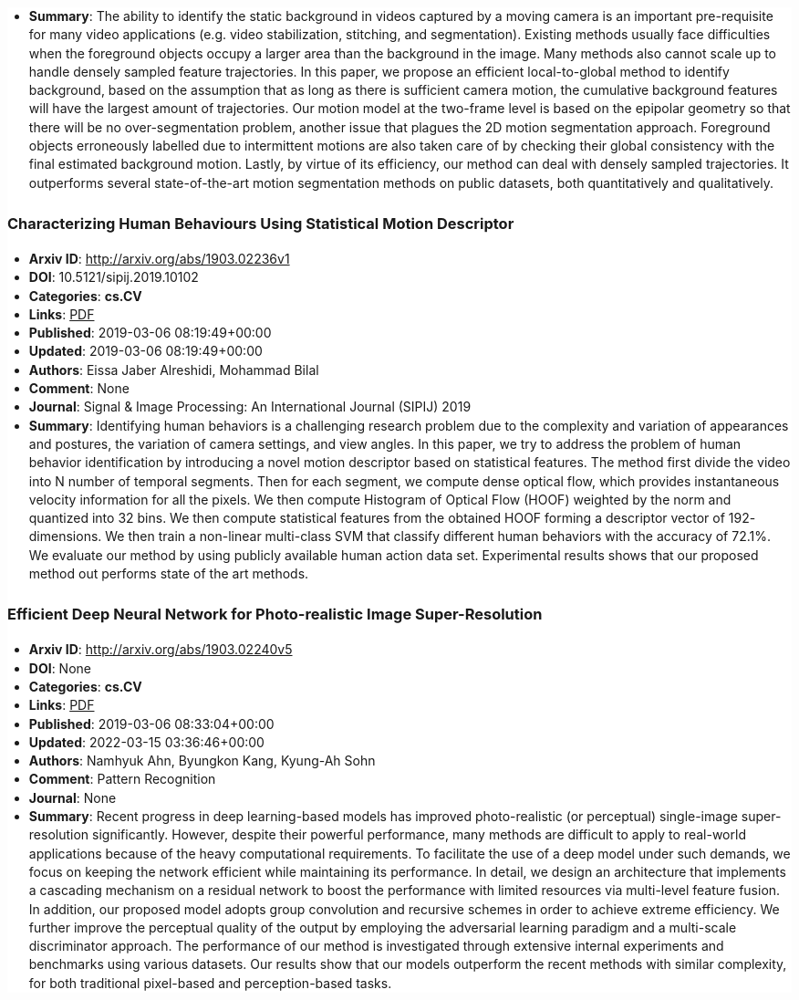 - **Summary**: The ability to identify the static background in videos captured by a moving camera is an important pre-requisite for many video applications (e.g. video stabilization, stitching, and segmentation). Existing methods usually face difficulties when the foreground objects occupy a larger area than the background in the image. Many methods also cannot scale up to handle densely sampled feature trajectories. In this paper, we propose an efficient local-to-global method to identify background, based on the assumption that as long as there is sufficient camera motion, the cumulative background features will have the largest amount of trajectories. Our motion model at the two-frame level is based on the epipolar geometry so that there will be no over-segmentation problem, another issue that plagues the 2D motion segmentation approach. Foreground objects erroneously labelled due to intermittent motions are also taken care of by checking their global consistency with the final estimated background motion. Lastly, by virtue of its efficiency, our method can deal with densely sampled trajectories. It outperforms several state-of-the-art motion segmentation methods on public datasets, both quantitatively and qualitatively.



### Characterizing Human Behaviours Using Statistical Motion Descriptor
- **Arxiv ID**: http://arxiv.org/abs/1903.02236v1
- **DOI**: 10.5121/sipij.2019.10102
- **Categories**: **cs.CV**
- **Links**: [PDF](http://arxiv.org/pdf/1903.02236v1)
- **Published**: 2019-03-06 08:19:49+00:00
- **Updated**: 2019-03-06 08:19:49+00:00
- **Authors**: Eissa Jaber Alreshidi, Mohammad Bilal
- **Comment**: None
- **Journal**: Signal & Image Processing: An International Journal (SIPIJ) 2019
- **Summary**: Identifying human behaviors is a challenging research problem due to the complexity and variation of appearances and postures, the variation of camera settings, and view angles. In this paper, we try to address the problem of human behavior identification by introducing a novel motion descriptor based on statistical features. The method first divide the video into N number of temporal segments. Then for each segment, we compute dense optical flow, which provides instantaneous velocity information for all the pixels. We then compute Histogram of Optical Flow (HOOF) weighted by the norm and quantized into 32 bins. We then compute statistical features from the obtained HOOF forming a descriptor vector of 192- dimensions. We then train a non-linear multi-class SVM that classify different human behaviors with the accuracy of 72.1%. We evaluate our method by using publicly available human action data set. Experimental results shows that our proposed method out performs state of the art methods.



### Efficient Deep Neural Network for Photo-realistic Image Super-Resolution
- **Arxiv ID**: http://arxiv.org/abs/1903.02240v5
- **DOI**: None
- **Categories**: **cs.CV**
- **Links**: [PDF](http://arxiv.org/pdf/1903.02240v5)
- **Published**: 2019-03-06 08:33:04+00:00
- **Updated**: 2022-03-15 03:36:46+00:00
- **Authors**: Namhyuk Ahn, Byungkon Kang, Kyung-Ah Sohn
- **Comment**: Pattern Recognition
- **Journal**: None
- **Summary**: Recent progress in deep learning-based models has improved photo-realistic (or perceptual) single-image super-resolution significantly. However, despite their powerful performance, many methods are difficult to apply to real-world applications because of the heavy computational requirements. To facilitate the use of a deep model under such demands, we focus on keeping the network efficient while maintaining its performance. In detail, we design an architecture that implements a cascading mechanism on a residual network to boost the performance with limited resources via multi-level feature fusion. In addition, our proposed model adopts group convolution and recursive schemes in order to achieve extreme efficiency. We further improve the perceptual quality of the output by employing the adversarial learning paradigm and a multi-scale discriminator approach. The performance of our method is investigated through extensive internal experiments and benchmarks using various datasets. Our results show that our models outperform the recent methods with similar complexity, for both traditional pixel-based and perception-based tasks.
